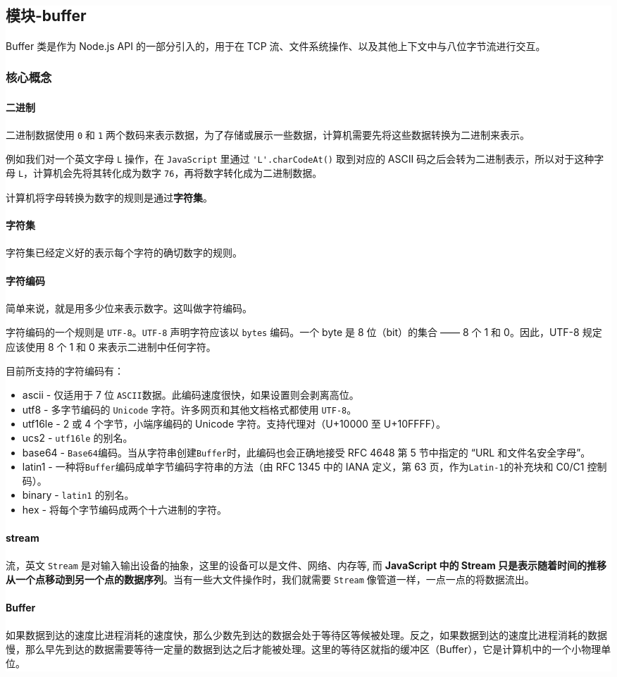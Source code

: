 

## 模块-buffer



Buffer 类是作为 Node.js API 的一部分引入的，用于在 TCP 流、文件系统操作、以及其他上下文中与八位字节流进行交互。



### 核心概念



#### 二进制

二进制数据使用 `0` 和 `1` 两个数码来表示数据，为了存储或展示一些数据，计算机需要先将这些数据转换为二进制来表示。

例如我们对一个英文字母 `L` 操作，在 `JavaScript` 里通过 `'L'.charCodeAt()` 取到对应的 ASCII 码之后会转为二进制表示，所以对于这种字母 `L`，计算机会先将其转化成为数字 `76`，再将数字转化成为二进制数据。

计算机将字母转换为数字的规则是通过**字符集**。



#### 字符集

字符集已经定义好的表示每个字符的确切数字的规则。



#### 字符编码

简单来说，就是用多少位来表示数字。这叫做字符编码。

字符编码的一个规则是 `UTF-8`。`UTF-8` 声明字符应该以 `bytes` 编码。一个 byte 是 8 位（bit）的集合 —— 8 个 1 和 0。因此，UTF-8 规定应该使用 8 个 1 和 0 来表示二进制中任何字符。

目前所支持的字符编码有：

- ascii - 仅适用于 7 位 `ASCII`数据。此编码速度很快，如果设置则会剥离高位。
- utf8 - 多字节编码的 `Unicode` 字符。许多网页和其他文档格式都使用 `UTF-8`。
- utf16le - 2 或 4 个字节，小端序编码的 Unicode 字符。支持代理对（U+10000 至 U+10FFFF）。
- ucs2 - `utf16le` 的别名。
- base64 - `Base64`编码。当从字符串创建`Buffer`时，此编码也会正确地接受 RFC 4648 第 5 节中指定的 “URL 和文件名安全字母”。
- latin1 - 一种将`Buffer`编码成单字节编码字符串的方法（由 RFC 1345 中的 IANA 定义，第 63 页，作为`Latin-1`的补充块和 C0/C1 控制码）。
- binary - `latin1` 的别名。
- hex - 将每个字节编码成两个十六进制的字符。



#### stream

流，英文 `Stream` 是对输入输出设备的抽象，这里的设备可以是文件、网络、内存等, 而 **JavaScript 中的 Stream 只是表示随着时间的推移从一个点移动到另一个点的数据序列**。当有一些大文件操作时，我们就需要 `Stream` 像管道一样，一点一点的将数据流出。



#### Buffer

如果数据到达的速度比进程消耗的速度快，那么少数先到达的数据会处于等待区等候被处理。反之，如果数据到达的速度比进程消耗的数据慢，那么早先到达的数据需要等待一定量的数据到达之后才能被处理。这里的等待区就指的缓冲区（Buffer），它是计算机中的一个小物理单位。
